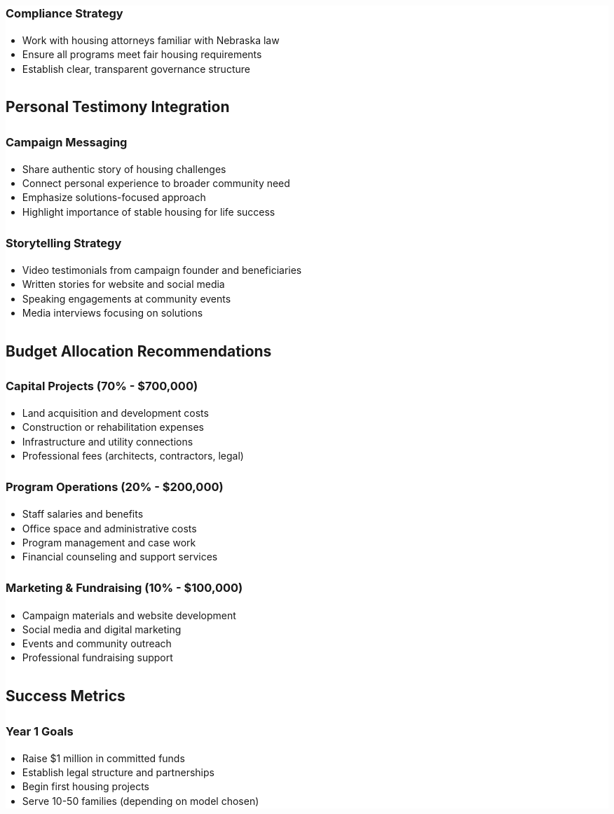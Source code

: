 ### Compliance Strategy
- Work with housing attorneys familiar with Nebraska law
- Ensure all programs meet fair housing requirements
- Establish clear, transparent governance structure

## Personal Testimony Integration

### Campaign Messaging
- Share authentic story of housing challenges
- Connect personal experience to broader community need
- Emphasize solutions-focused approach
- Highlight importance of stable housing for life success

### Storytelling Strategy
- Video testimonials from campaign founder and beneficiaries
- Written stories for website and social media
- Speaking engagements at community events
- Media interviews focusing on solutions

## Budget Allocation Recommendations

### Capital Projects (70% - $700,000)
- Land acquisition and development costs
- Construction or rehabilitation expenses
- Infrastructure and utility connections
- Professional fees (architects, contractors, legal)

### Program Operations (20% - $200,000)
- Staff salaries and benefits
- Office space and administrative costs
- Program management and case work
- Financial counseling and support services

### Marketing & Fundraising (10% - $100,000)
- Campaign materials and website development
- Social media and digital marketing
- Events and community outreach
- Professional fundraising support

## Success Metrics

### Year 1 Goals
- Raise $1 million in committed funds
- Establish legal structure and partnerships
- Begin first housing projects
- Serve 10-50 families (depending on model chosen)
